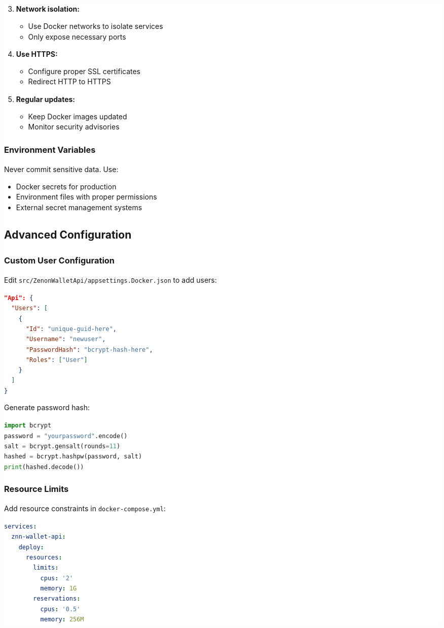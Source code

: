 3. **Network isolation:**
   - Use Docker networks to isolate services
   - Only expose necessary ports

4. **Use HTTPS:**
   - Configure proper SSL certificates
   - Redirect HTTP to HTTPS

5. **Regular updates:**
   - Keep Docker images updated
   - Monitor security advisories

### Environment Variables

Never commit sensitive data. Use:
- Docker secrets for production
- Environment files with proper permissions
- External secret management systems

## Advanced Configuration

### Custom User Configuration

Edit `src/ZenonWalletApi/appsettings.Docker.json` to add users:

```json
"Api": {
  "Users": [
    {
      "Id": "unique-guid-here",
      "Username": "newuser",
      "PasswordHash": "bcrypt-hash-here",
      "Roles": ["User"]
    }
  ]
}
```

Generate password hash:
```python
import bcrypt
password = "yourpassword".encode()
salt = bcrypt.gensalt(rounds=11)
hashed = bcrypt.hashpw(password, salt)
print(hashed.decode())
```

### Resource Limits

Add resource constraints in `docker-compose.yml`:

```yaml
services:
  znn-wallet-api:
    deploy:
      resources:
        limits:
          cpus: '2'
          memory: 1G
        reservations:
          cpus: '0.5'
          memory: 256M
```
